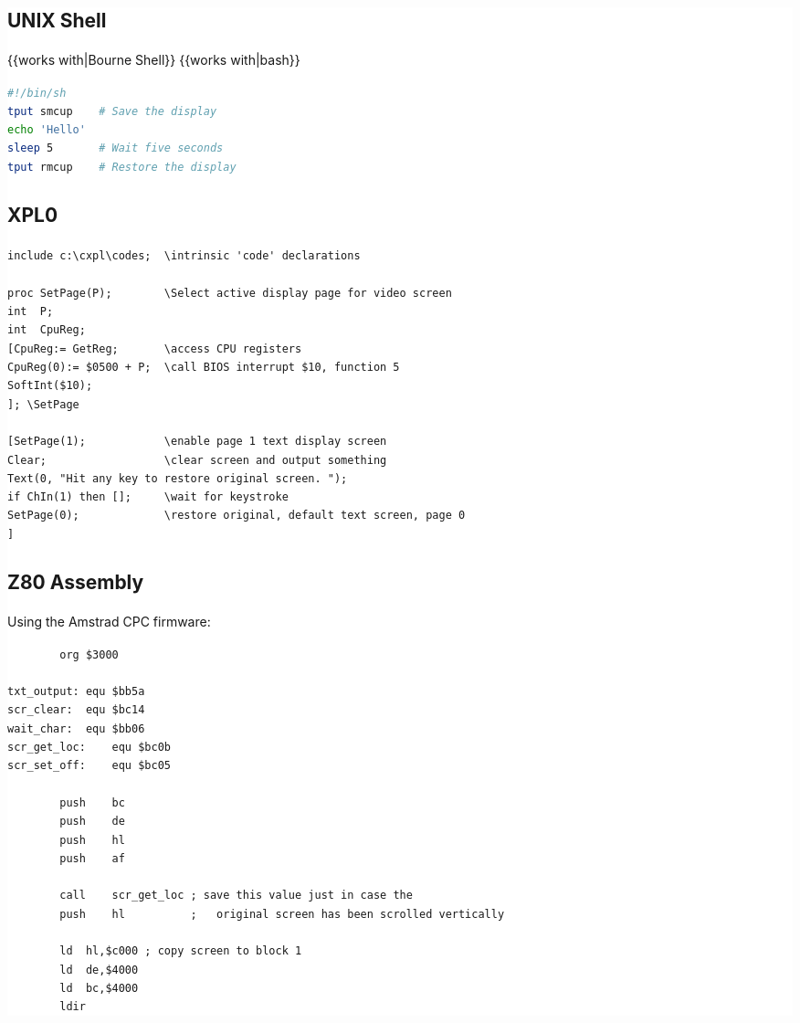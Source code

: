 

## UNIX Shell


{{works with|Bourne Shell}} {{works with|bash}}


```sh
#!/bin/sh
tput smcup    # Save the display
echo 'Hello'
sleep 5       # Wait five seconds
tput rmcup    # Restore the display
```



## XPL0


```XPL0
include c:\cxpl\codes;  \intrinsic 'code' declarations

proc SetPage(P);        \Select active display page for video screen
int  P;
int  CpuReg;
[CpuReg:= GetReg;       \access CPU registers
CpuReg(0):= $0500 + P;  \call BIOS interrupt $10, function 5
SoftInt($10);
]; \SetPage

[SetPage(1);            \enable page 1 text display screen
Clear;                  \clear screen and output something
Text(0, "Hit any key to restore original screen. ");
if ChIn(1) then [];     \wait for keystroke
SetPage(0);             \restore original, default text screen, page 0
]
```



## Z80 Assembly


Using the Amstrad CPC firmware:


```z80
		org	$3000

txt_output:	equ	$bb5a
scr_clear:	equ	$bc14
wait_char:	equ	$bb06
scr_get_loc:	equ	$bc0b
scr_set_off:	equ	$bc05

		push	bc
		push	de
		push	hl
		push	af

		call	scr_get_loc ; save this value just in case the
		push	hl          ;   original screen has been scrolled vertically

		ld	hl,$c000 ; copy screen to block 1
		ld	de,$4000
		ld	bc,$4000
		ldir
```
